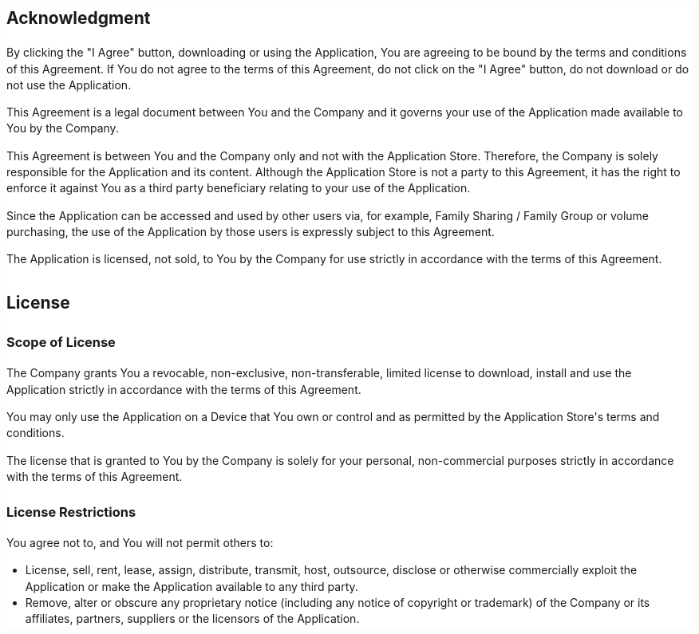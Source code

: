 ## Acknowledgment

By clicking the "I Agree" button, downloading or using the Application, You are agreeing to be bound by the
terms and conditions of this Agreement. If You do not agree to the terms of this Agreement, do not click on
the "I Agree" button, do not download or do not use the Application.

This Agreement is a legal document between You and the Company and it governs your use of the
Application made available to You by the Company.

This Agreement is between You and the Company only and not with the Application Store. Therefore, the
Company is solely responsible for the Application and its content. Although the Application Store is not a
party to this Agreement, it has the right to enforce it against You as a third party beneficiary relating to your
use of the Application.

Since the Application can be accessed and used by other users via, for example, Family Sharing / Family
Group or volume purchasing, the use of the Application by those users is expressly subject to this
Agreement.

The Application is licensed, not sold, to You by the Company for use strictly in accordance with the terms of
this Agreement.

## License

### Scope of License

The Company grants You a revocable, non-exclusive, non-transferable, limited license to download, install
and use the Application strictly in accordance with the terms of this Agreement.

You may only use the Application on a Device that You own or control and as permitted by the Application
Store's terms and conditions.

The license that is granted to You by the Company is solely for your personal, non-commercial purposes
strictly in accordance with the terms of this Agreement.

### License Restrictions

You agree not to, and You will not permit others to:
- License, sell, rent, lease, assign, distribute, transmit, host, outsource, disclose or otherwise
commercially exploit the Application or make the Application available to any third party.
- Remove, alter or obscure any proprietary notice (including any notice of copyright or trademark) of
the Company or its affiliates, partners, suppliers or the licensors of the Application.
